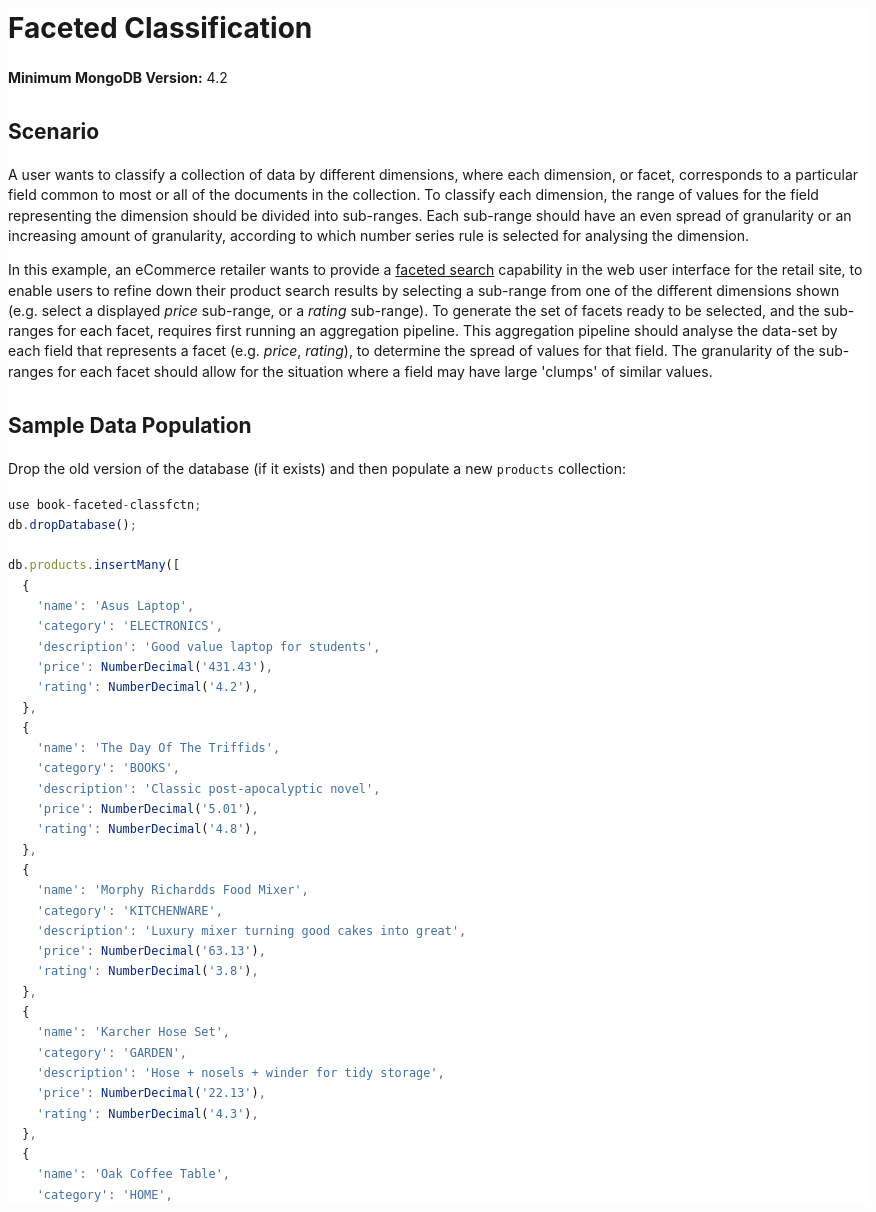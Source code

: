 # Faceted Classification

__Minimum MongoDB Version:__ 4.2


## Scenario

A user wants to classify a collection of data by different dimensions, where each dimension, or facet, corresponds to a particular field common to most or all of the documents in the collection. To classify each dimension, the range of values for the field representing the dimension should be divided into sub-ranges. Each sub-range should have an even spread of granularity or an increasing amount of granularity, according to which number series rule is selected for analysing the dimension.

In this example, an eCommerce retailer wants to provide a [faceted search](https://en.wikipedia.org/wiki/Faceted_search) capability in the web user interface for the retail site, to enable users to refine down their product search results by selecting a sub-range from one of the different dimensions shown (e.g. select a displayed _price_ sub-range, or a _rating_ sub-range). To generate the set of facets ready to be selected, and the sub-ranges for each facet, requires first running an aggregation pipeline. This aggregation pipeline should analyse the data-set by each field that represents a facet (e.g. _price_, _rating_), to determine the spread of values for that field. The granularity of the sub-ranges for each facet should allow for the situation where a field may have large 'clumps' of similar values.


## Sample Data Population

Drop the old version of the database (if it exists) and then populate a new `products` collection:

```javascript
use book-faceted-classfctn;
db.dropDatabase();

db.products.insertMany([
  {
    'name': 'Asus Laptop',
    'category': 'ELECTRONICS',
    'description': 'Good value laptop for students',
    'price': NumberDecimal('431.43'),
    'rating': NumberDecimal('4.2'),
  },
  {
    'name': 'The Day Of The Triffids',
    'category': 'BOOKS',
    'description': 'Classic post-apocalyptic novel',
    'price': NumberDecimal('5.01'),
    'rating': NumberDecimal('4.8'),
  },
  {
    'name': 'Morphy Richardds Food Mixer',
    'category': 'KITCHENWARE',
    'description': 'Luxury mixer turning good cakes into great',
    'price': NumberDecimal('63.13'),
    'rating': NumberDecimal('3.8'),
  },
  {
    'name': 'Karcher Hose Set',
    'category': 'GARDEN',
    'description': 'Hose + nosels + winder for tidy storage',
    'price': NumberDecimal('22.13'),
    'rating': NumberDecimal('4.3'),
  },
  {
    'name': 'Oak Coffee Table',
    'category': 'HOME',
```